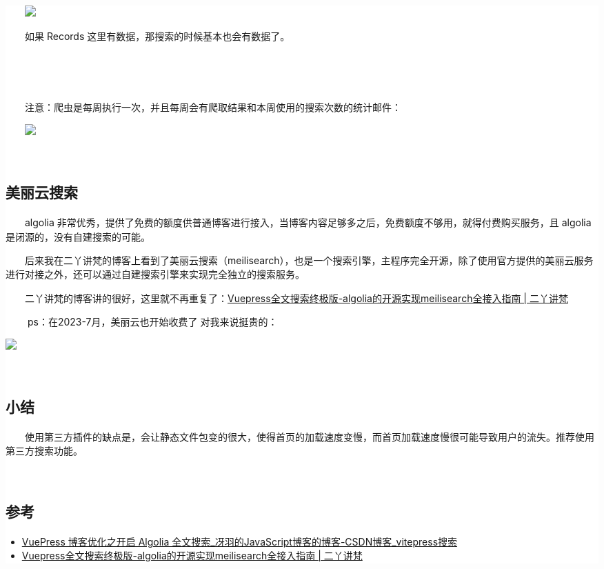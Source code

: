 　　​​![](https://image.peterjxl.com/blog/image-20230219095652-palbwnw.png)

　　如果 Records 这里有数据，那搜索的时候基本也会有数据了。

　　‍

　　‍

　　注意：爬虫是每周执行一次，并且每周会有爬取结果和本周使用的搜索次数的统计邮件：

　　​![](https://image.peterjxl.com/blog/image-20230219095810-itq96t0.png)​

　　‍

## 美丽云搜索

　　algolia 非常优秀，提供了免费的额度供普通博客进行接入，当博客内容足够多之后，免费额度不够用，就得付费购买服务，且 algolia 是闭源的，没有自建搜索的可能。

　　后来我在二丫讲梵的博客上看到了美丽云搜索（meilisearch），也是一个搜索引擎，主程序完全开源，除了使用官方提供的美丽云服务进行对接之外，还可以通过自建搜索引擎来实现完全独立的搜索服务。

　　二丫讲梵的博客讲的很好，这里就不再重复了：[Vuepress全文搜索终极版-algolia的开源实现meilisearch全接入指南 | 二丫讲梵](https://wiki.eryajf.net/pages/dfc792/#%E6%8E%A5%E5%85%A5%E4%BA%91%E4%BA%A7%E5%93%81)

　　‍
ps：在2023-7月，美丽云也开始收费了  对我来说挺贵的：

![](https://image.peterjxl.com/blog/Snipaste_2023-08-11_21-17-11.jpeg)

　　‍

## 小结

　　使用第三方插件的缺点是，会让静态文件包变的很大，使得首页的加载速度变慢，而首页加载速度慢很可能导致用户的流失。推荐使用第三方搜索功能。

　　‍

## 参考

* [VuePress 博客优化之开启 Algolia 全文搜索_冴羽的JavaScript博客的博客-CSDN博客_vitepress搜索](https://blog.csdn.net/weixin_55475226/article/details/123363042)
* [Vuepress全文搜索终极版-algolia的开源实现meilisearch全接入指南 | 二丫讲梵](https://wiki.eryajf.net/pages/dfc792/#%E5%89%8D%E8%A8%80)

